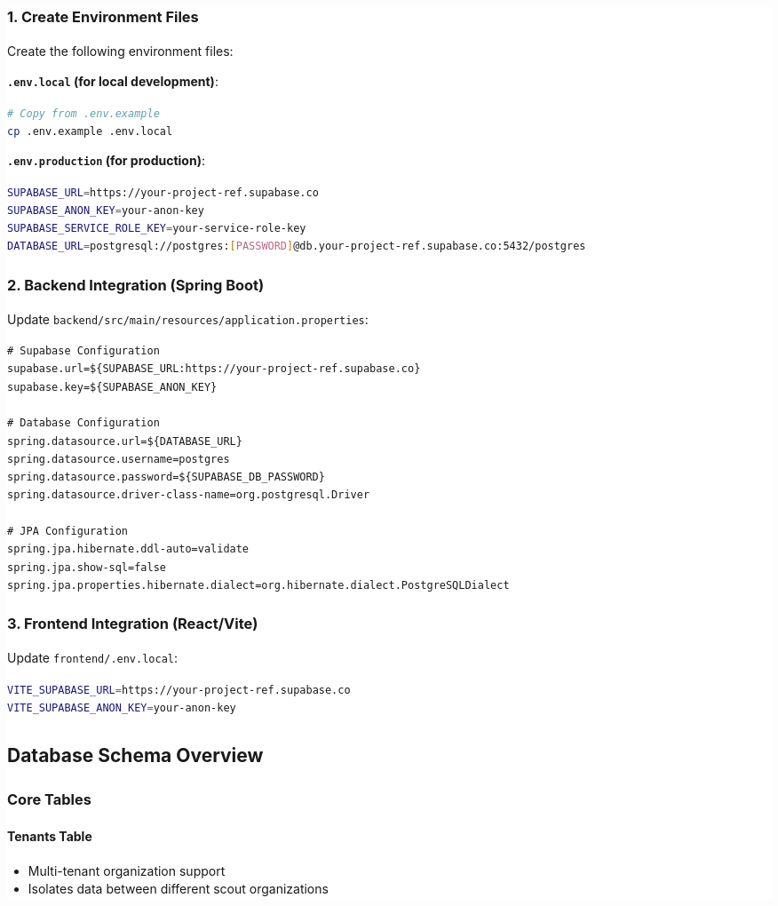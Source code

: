 ### 1. Create Environment Files

Create the following environment files:

**`.env.local` (for local development)**:
```bash
# Copy from .env.example
cp .env.example .env.local
```

**`.env.production` (for production)**:
```bash
SUPABASE_URL=https://your-project-ref.supabase.co
SUPABASE_ANON_KEY=your-anon-key
SUPABASE_SERVICE_ROLE_KEY=your-service-role-key
DATABASE_URL=postgresql://postgres:[PASSWORD]@db.your-project-ref.supabase.co:5432/postgres
```

### 2. Backend Integration (Spring Boot)

Update `backend/src/main/resources/application.properties`:

```properties
# Supabase Configuration
supabase.url=${SUPABASE_URL:https://your-project-ref.supabase.co}
supabase.key=${SUPABASE_ANON_KEY}

# Database Configuration
spring.datasource.url=${DATABASE_URL}
spring.datasource.username=postgres
spring.datasource.password=${SUPABASE_DB_PASSWORD}
spring.datasource.driver-class-name=org.postgresql.Driver

# JPA Configuration
spring.jpa.hibernate.ddl-auto=validate
spring.jpa.show-sql=false
spring.jpa.properties.hibernate.dialect=org.hibernate.dialect.PostgreSQLDialect
```

### 3. Frontend Integration (React/Vite)

Update `frontend/.env.local`:

```bash
VITE_SUPABASE_URL=https://your-project-ref.supabase.co
VITE_SUPABASE_ANON_KEY=your-anon-key
```

## Database Schema Overview

### Core Tables

#### Tenants Table
- Multi-tenant organization support
- Isolates data between different scout organizations
